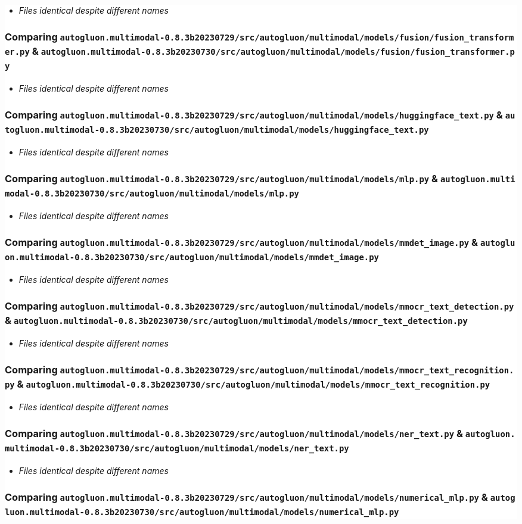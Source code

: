  * *Files identical despite different names*

### Comparing `autogluon.multimodal-0.8.3b20230729/src/autogluon/multimodal/models/fusion/fusion_transformer.py` & `autogluon.multimodal-0.8.3b20230730/src/autogluon/multimodal/models/fusion/fusion_transformer.py`

 * *Files identical despite different names*

### Comparing `autogluon.multimodal-0.8.3b20230729/src/autogluon/multimodal/models/huggingface_text.py` & `autogluon.multimodal-0.8.3b20230730/src/autogluon/multimodal/models/huggingface_text.py`

 * *Files identical despite different names*

### Comparing `autogluon.multimodal-0.8.3b20230729/src/autogluon/multimodal/models/mlp.py` & `autogluon.multimodal-0.8.3b20230730/src/autogluon/multimodal/models/mlp.py`

 * *Files identical despite different names*

### Comparing `autogluon.multimodal-0.8.3b20230729/src/autogluon/multimodal/models/mmdet_image.py` & `autogluon.multimodal-0.8.3b20230730/src/autogluon/multimodal/models/mmdet_image.py`

 * *Files identical despite different names*

### Comparing `autogluon.multimodal-0.8.3b20230729/src/autogluon/multimodal/models/mmocr_text_detection.py` & `autogluon.multimodal-0.8.3b20230730/src/autogluon/multimodal/models/mmocr_text_detection.py`

 * *Files identical despite different names*

### Comparing `autogluon.multimodal-0.8.3b20230729/src/autogluon/multimodal/models/mmocr_text_recognition.py` & `autogluon.multimodal-0.8.3b20230730/src/autogluon/multimodal/models/mmocr_text_recognition.py`

 * *Files identical despite different names*

### Comparing `autogluon.multimodal-0.8.3b20230729/src/autogluon/multimodal/models/ner_text.py` & `autogluon.multimodal-0.8.3b20230730/src/autogluon/multimodal/models/ner_text.py`

 * *Files identical despite different names*

### Comparing `autogluon.multimodal-0.8.3b20230729/src/autogluon/multimodal/models/numerical_mlp.py` & `autogluon.multimodal-0.8.3b20230730/src/autogluon/multimodal/models/numerical_mlp.py`

